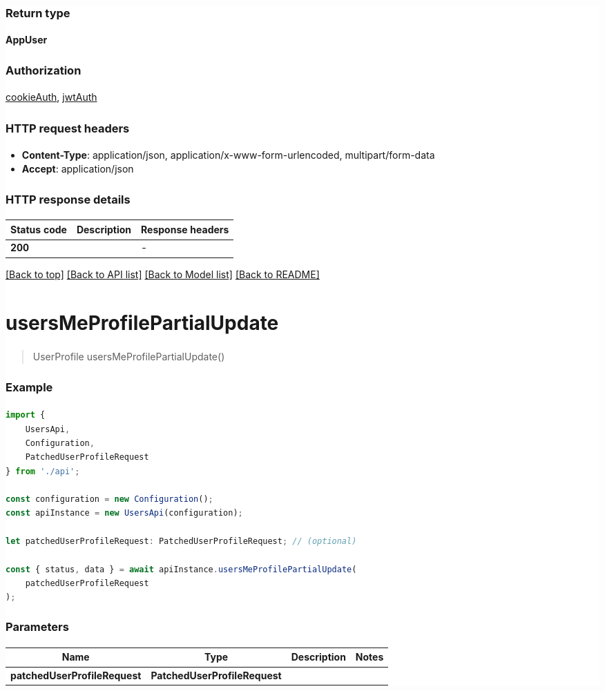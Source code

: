 
### Return type

**AppUser**

### Authorization

[cookieAuth](../README.md#cookieAuth), [jwtAuth](../README.md#jwtAuth)

### HTTP request headers

 - **Content-Type**: application/json, application/x-www-form-urlencoded, multipart/form-data
 - **Accept**: application/json


### HTTP response details
| Status code | Description | Response headers |
|-------------|-------------|------------------|
|**200** |  |  -  |

[[Back to top]](#) [[Back to API list]](../README.md#documentation-for-api-endpoints) [[Back to Model list]](../README.md#documentation-for-models) [[Back to README]](../README.md)

# **usersMeProfilePartialUpdate**
> UserProfile usersMeProfilePartialUpdate()


### Example

```typescript
import {
    UsersApi,
    Configuration,
    PatchedUserProfileRequest
} from './api';

const configuration = new Configuration();
const apiInstance = new UsersApi(configuration);

let patchedUserProfileRequest: PatchedUserProfileRequest; // (optional)

const { status, data } = await apiInstance.usersMeProfilePartialUpdate(
    patchedUserProfileRequest
);
```

### Parameters

|Name | Type | Description  | Notes|
|------------- | ------------- | ------------- | -------------|
| **patchedUserProfileRequest** | **PatchedUserProfileRequest**|  | |
